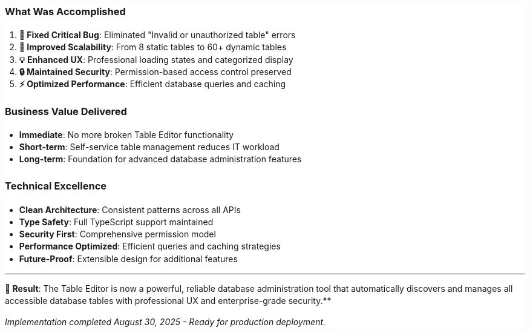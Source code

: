 ### **What Was Accomplished**
1. **🔧 Fixed Critical Bug**: Eliminated "Invalid or unauthorized table" errors
2. **🚀 Improved Scalability**: From 8 static tables to 60+ dynamic tables
3. **💡 Enhanced UX**: Professional loading states and categorized display
4. **🔒 Maintained Security**: Permission-based access control preserved
5. **⚡ Optimized Performance**: Efficient database queries and caching

### **Business Value Delivered**
- **Immediate**: No more broken Table Editor functionality
- **Short-term**: Self-service table management reduces IT workload
- **Long-term**: Foundation for advanced database administration features

### **Technical Excellence**
- **Clean Architecture**: Consistent patterns across all APIs
- **Type Safety**: Full TypeScript support maintained
- **Security First**: Comprehensive permission model
- **Performance Optimized**: Efficient queries and caching strategies
- **Future-Proof**: Extensible design for additional features

---

**🎯 Result**: The Table Editor is now a powerful, reliable database administration tool that automatically discovers and manages all accessible database tables with professional UX and enterprise-grade security.**

*Implementation completed August 30, 2025 - Ready for production deployment.*